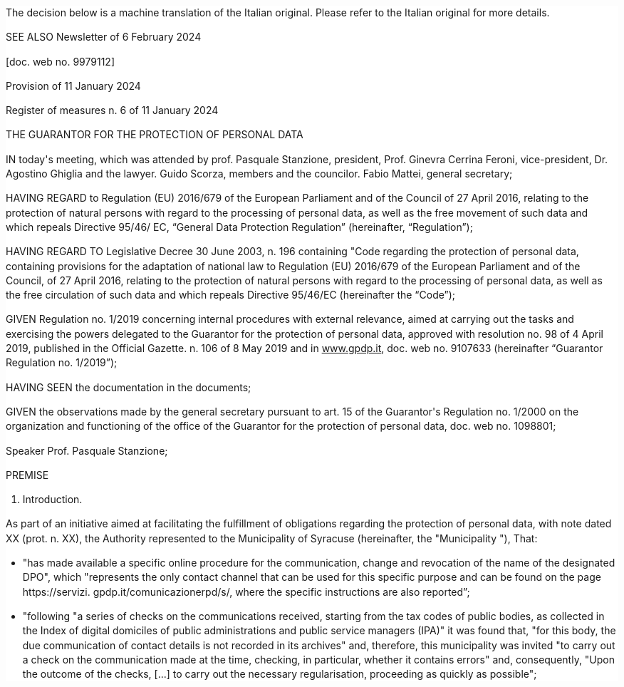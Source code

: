 The decision below is a machine translation of the Italian original. Please refer to the Italian original for more details.

SEE ALSO Newsletter of 6 February 2024

\[doc. web no. 9979112\]

Provision of 11 January 2024

Register of measures
n. 6 of 11 January 2024

THE GUARANTOR FOR THE PROTECTION OF PERSONAL DATA

IN today's meeting, which was attended by prof. Pasquale Stanzione, president, Prof. Ginevra Cerrina Feroni, vice-president, Dr. Agostino Ghiglia and the lawyer. Guido Scorza, members and the councilor. Fabio Mattei, general secretary;

HAVING REGARD to Regulation (EU) 2016/679 of the European Parliament and of the Council of 27 April 2016, relating to the protection of natural persons with regard to the processing of personal data, as well as the free movement of such data and which repeals Directive 95/46/ EC, “General Data Protection Regulation” (hereinafter, “Regulation”);

HAVING REGARD TO Legislative Decree 30 June 2003, n. 196 containing "Code regarding the protection of personal data, containing provisions for the adaptation of national law to Regulation (EU) 2016/679 of the European Parliament and of the Council, of 27 April 2016, relating to the protection of natural persons with regard to the processing of personal data, as well as the free circulation of such data and which repeals Directive 95/46/EC (hereinafter the “Code”);

GIVEN Regulation no. 1/2019 concerning internal procedures with external relevance, aimed at carrying out the tasks and exercising the powers delegated to the Guarantor for the protection of personal data, approved with resolution no. 98 of 4 April 2019, published in the Official Gazette. n. 106 of 8 May 2019 and in www.gpdp.it, doc. web no. 9107633 (hereinafter “Guarantor Regulation no. 1/2019”);

HAVING SEEN the documentation in the documents;

GIVEN the observations made by the general secretary pursuant to art. 15 of the Guarantor's Regulation no. 1/2000 on the organization and functioning of the office of the Guarantor for the protection of personal data, doc. web no. 1098801;

Speaker Prof. Pasquale Stanzione;

PREMISE

1. Introduction.

As part of an initiative aimed at facilitating the fulfillment of obligations regarding the protection of personal data, with note dated XX (prot. n. XX), the Authority represented to the Municipality of Syracuse (hereinafter, the "Municipality "), That:

- "has made available a specific online procedure for the communication, change and revocation of the name of the designated DPO", which "represents the only contact channel that can be used for this specific purpose and can be found on the page https://servizi. gpdp.it/comunicazionerpd/s/, where the specific instructions are also reported”;

- "following "a series of checks on the communications received, starting from the tax codes of public bodies, as collected in the Index of digital domiciles of public administrations and public service managers (IPA)" it was found that, "for this body, the due communication of contact details is not recorded in its archives" and, therefore, this municipality was invited "to carry out a check on the communication made at the time, checking, in particular, whether it contains errors" and, consequently, "Upon the outcome of the checks, \[...\] to carry out the necessary regularisation, proceeding as quickly as possible";

